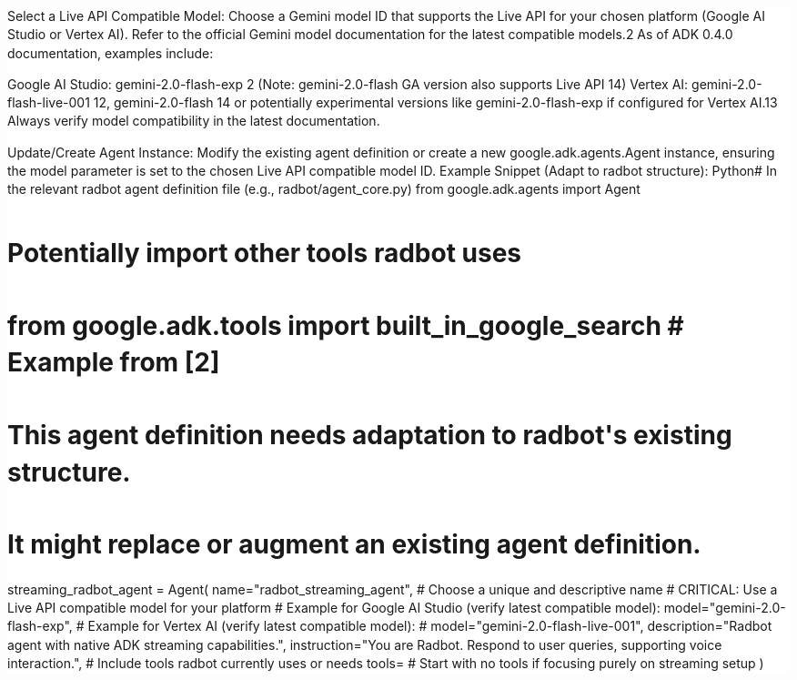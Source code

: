 
Select a Live API Compatible Model: Choose a Gemini model ID that supports the Live API for your chosen platform (Google AI Studio or Vertex AI). Refer to the official Gemini model documentation for the latest compatible models.2 As of ADK 0.4.0 documentation, examples include:

Google AI Studio: gemini-2.0-flash-exp 2 (Note: gemini-2.0-flash GA version also supports Live API 14)
Vertex AI: gemini-2.0-flash-live-001 12, gemini-2.0-flash 14 or potentially experimental versions like gemini-2.0-flash-exp if configured for Vertex AI.13 Always verify model compatibility in the latest documentation.



Update/Create Agent Instance: Modify the existing agent definition or create a new google.adk.agents.Agent instance, ensuring the model parameter is set to the chosen Live API compatible model ID.
Example Snippet (Adapt to radbot structure):
Python# In the relevant radbot agent definition file (e.g., radbot/agent_core.py)
from google.adk.agents import Agent
# Potentially import other tools radbot uses
# from google.adk.tools import built_in_google_search # Example from [2]

# This agent definition needs adaptation to radbot's existing structure.
# It might replace or augment an existing agent definition.
streaming_radbot_agent = Agent(
    name="radbot_streaming_agent", # Choose a unique and descriptive name
    # CRITICAL: Use a Live API compatible model for your platform
    # Example for Google AI Studio (verify latest compatible model):
    model="gemini-2.0-flash-exp",
    # Example for Vertex AI (verify latest compatible model):
    # model="gemini-2.0-flash-live-001",
    description="Radbot agent with native ADK streaming capabilities.",
    instruction="You are Radbot. Respond to user queries, supporting voice interaction.",
    # Include tools radbot currently uses or needs
    tools= # Start with no tools if focusing purely on streaming setup
)
